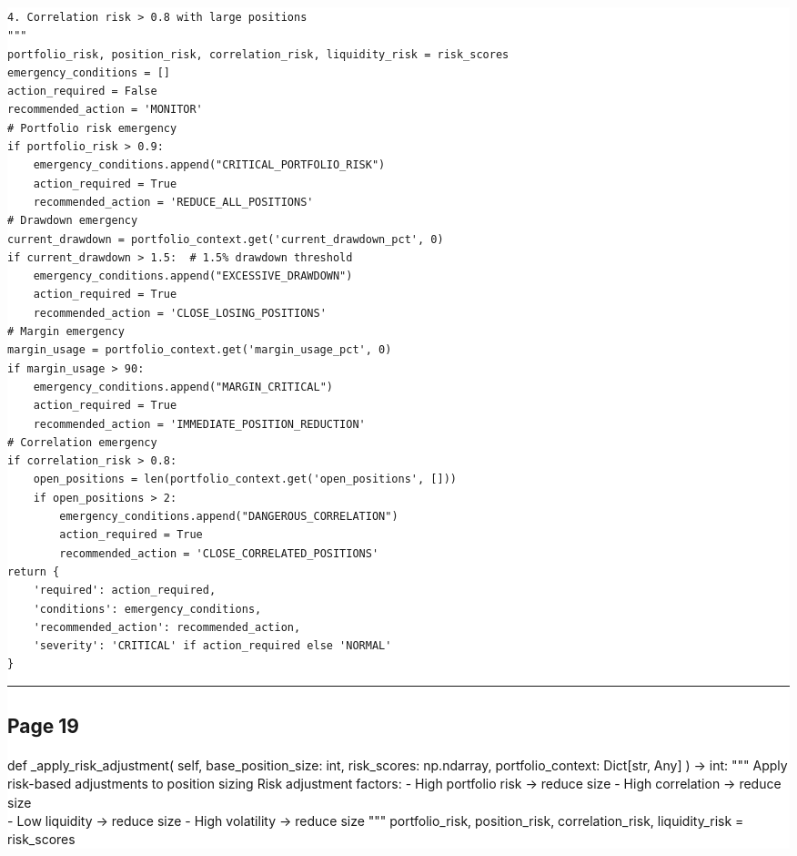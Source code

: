     4. Correlation risk > 0.8 with large positions 
    """ 
    portfolio_risk, position_risk, correlation_risk, liquidity_risk = risk_scores 
    emergency_conditions = [] 
    action_required = False 
    recommended_action = 'MONITOR' 
    # Portfolio risk emergency 
    if portfolio_risk > 0.9: 
        emergency_conditions.append("CRITICAL_PORTFOLIO_RISK") 
        action_required = True 
        recommended_action = 'REDUCE_ALL_POSITIONS' 
    # Drawdown emergency 
    current_drawdown = portfolio_context.get('current_drawdown_pct', 0) 
    if current_drawdown > 1.5:  # 1.5% drawdown threshold 
        emergency_conditions.append("EXCESSIVE_DRAWDOWN") 
        action_required = True 
        recommended_action = 'CLOSE_LOSING_POSITIONS' 
    # Margin emergency 
    margin_usage = portfolio_context.get('margin_usage_pct', 0) 
    if margin_usage > 90: 
        emergency_conditions.append("MARGIN_CRITICAL") 
        action_required = True 
        recommended_action = 'IMMEDIATE_POSITION_REDUCTION' 
    # Correlation emergency 
    if correlation_risk > 0.8: 
        open_positions = len(portfolio_context.get('open_positions', [])) 
        if open_positions > 2: 
            emergency_conditions.append("DANGEROUS_CORRELATION") 
            action_required = True 
            recommended_action = 'CLOSE_CORRELATED_POSITIONS' 
    return { 
        'required': action_required, 
        'conditions': emergency_conditions, 
        'recommended_action': recommended_action, 
        'severity': 'CRITICAL' if action_required else 'NORMAL' 
    } 

---

## Page 19

def _apply_risk_adjustment( 
    self, 
    base_position_size: int, 
    risk_scores: np.ndarray, 
    portfolio_context: Dict[str, Any] 
) -> int: 
    """ 
    Apply risk-based adjustments to position sizing 
    Risk adjustment factors: 
    - High portfolio risk → reduce size 
    - High correlation → reduce size   
    - Low liquidity → reduce size 
    - High volatility → reduce size 
    """ 
    portfolio_risk, position_risk, correlation_risk, liquidity_risk = risk_scores 